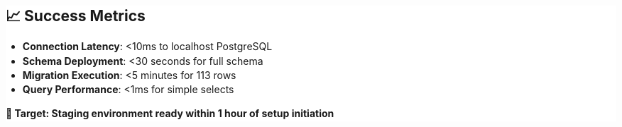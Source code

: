 
## 📈 **Success Metrics**
- **Connection Latency**: <10ms to localhost PostgreSQL
- **Schema Deployment**: <30 seconds for full schema
- **Migration Execution**: <5 minutes for 113 rows
- **Query Performance**: <1ms for simple selects

**🎯 Target: Staging environment ready within 1 hour of setup initiation**
